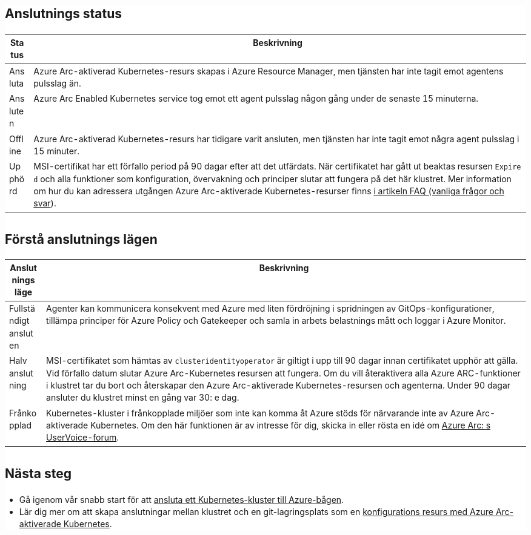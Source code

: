 ## <a name="connectivity-status"></a>Anslutnings status

| Status | Beskrivning |
| ------ | ----------- |
| Ansluta | Azure Arc-aktiverad Kubernetes-resurs skapas i Azure Resource Manager, men tjänsten har inte tagit emot agentens pulsslag än. |
| Ansluten | Azure Arc Enabled Kubernetes service tog emot ett agent pulsslag någon gång under de senaste 15 minuterna. |
| Offline | Azure Arc-aktiverad Kubernetes-resurs har tidigare varit ansluten, men tjänsten har inte tagit emot några agent pulsslag i 15 minuter. |
| Upphörd | MSI-certifikat har ett förfallo period på 90 dagar efter att det utfärdats. När certifikatet har gått ut beaktas resursen `Expired` och alla funktioner som konfiguration, övervakning och principer slutar att fungera på det här klustret. Mer information om hur du kan adressera utgången Azure Arc-aktiverade Kubernetes-resurser finns [i artikeln FAQ (vanliga frågor och svar](./faq.md#how-to-address-expired-azure-arc-enabled-kubernetes-resources)). |

## <a name="understand-connectivity-modes"></a>Förstå anslutnings lägen

| Anslutnings läge | Beskrivning |
| ----------------- | ----------- |
| Fullständigt ansluten | Agenter kan kommunicera konsekvent med Azure med liten fördröjning i spridningen av GitOps-konfigurationer, tillämpa principer för Azure Policy och Gatekeeper och samla in arbets belastnings mått och loggar i Azure Monitor. |
| Halv anslutning | MSI-certifikatet som hämtas av `clusteridentityoperator` är giltigt i upp till 90 dagar innan certifikatet upphör att gälla. Vid förfallo datum slutar Azure Arc-Kubernetes resursen att fungera. Om du vill återaktivera alla Azure ARC-funktioner i klustret tar du bort och återskapar den Azure Arc-aktiverade Kubernetes-resursen och agenterna. Under 90 dagar ansluter du klustret minst en gång var 30: e dag. |
| Frånkopplad | Kubernetes-kluster i frånkopplade miljöer som inte kan komma åt Azure stöds för närvarande inte av Azure Arc-aktiverade Kubernetes. Om den här funktionen är av intresse för dig, skicka in eller rösta en idé om [Azure Arc: s UserVoice-forum](https://feedback.azure.com/forums/925690-azure-arc).

## <a name="next-steps"></a>Nästa steg

* Gå igenom vår snabb start för att [ansluta ett Kubernetes-kluster till Azure-bågen](./connect-cluster.md).
* Lär dig mer om att skapa anslutningar mellan klustret och en git-lagringsplats som en [konfigurations resurs med Azure Arc-aktiverade Kubernetes](./conceptual-configurations.md).
